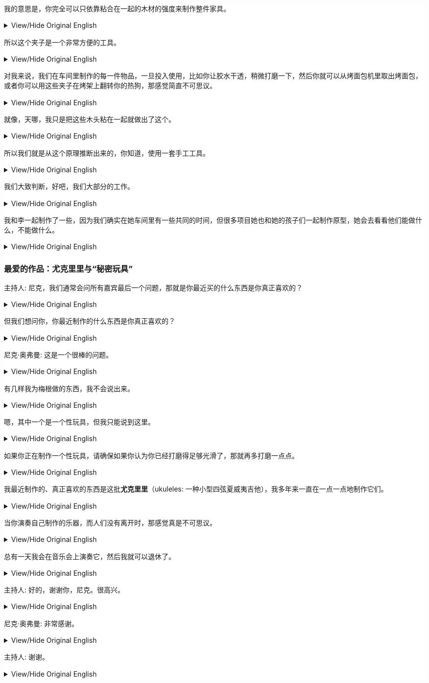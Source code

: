 我的意思是，你完全可以只依靠粘合在一起的木材的强度来制作整件家具。
<details><summary>View/Hide Original English</summary></details>

所以这个夹子是一个非常方便的工具。
<details><summary>View/Hide Original English</summary></details>

对我来说，我们在车间里制作的每一件物品，一旦投入使用，比如你让胶水干透，稍微打磨一下，然后你就可以从烤面包机里取出烤面包，或者你可以用这些夹子在烤架上翻转你的热狗，那感觉简直不可思议。
<details><summary>View/Hide Original English</summary></details>

就像，天哪，我只是把这些木头粘在一起就做出了这个。
<details><summary>View/Hide Original English</summary></details>

所以我们就是从这个原理推断出来的，你知道，使用一套手工工具。
<details><summary>View/Hide Original English</summary></details>

我们大致判断，好吧，我们大部分的工作。
<details><summary>View/Hide Original English</summary></details>

我和李一起制作了一些，因为我们确实在她车间里有一些共同的时间，但很多项目她也和她的孩子们一起制作原型，她会去看看他们能做什么，不能做什么。
<details><summary>View/Hide Original English</summary></details>

### 最爱的作品：尤克里里与“秘密玩具”

主持人: 尼克，我们通常会问所有嘉宾最后一个问题，那就是你最近买的什么东西是你真正喜欢的？
<details><summary>View/Hide Original English</summary></details>

但我们想问你，你最近制作的什么东西是你真正喜欢的？
<details><summary>View/Hide Original English</summary></details>

尼克·奥弗曼: 这是一个很棒的问题。
<details><summary>View/Hide Original English</summary></details>

有几样我为梅根做的东西，我不会说出来。
<details><summary>View/Hide Original English</summary></details>

嗯，其中一个是一个性玩具，但我只能说到这里。
<details><summary>View/Hide Original English</summary></details>

如果你正在制作一个性玩具，请确保如果你认为你已经打磨得足够光滑了，那就再多打磨一点点。
<details><summary>View/Hide Original English</summary></details>

我最近制作的、真正喜欢的东西是这批**尤克里里**（ukuleles: 一种小型四弦夏威夷吉他），我多年来一直在一点一点地制作它们。
<details><summary>View/Hide Original English</summary></details>

当你演奏自己制作的乐器，而人们没有离开时，那感觉真是不可思议。
<details><summary>View/Hide Original English</summary></details>

总有一天我会在音乐会上演奏它，然后我就可以退休了。
<details><summary>View/Hide Original English</summary></details>

主持人: 好的，谢谢你，尼克。很高兴。
<details><summary>View/Hide Original English</summary></details>

尼克·奥弗曼: 非常感谢。
<details><summary>View/Hide Original English</summary></details>

主持人: 谢谢。
<details><summary>View/Hide Original English</summary></details>
